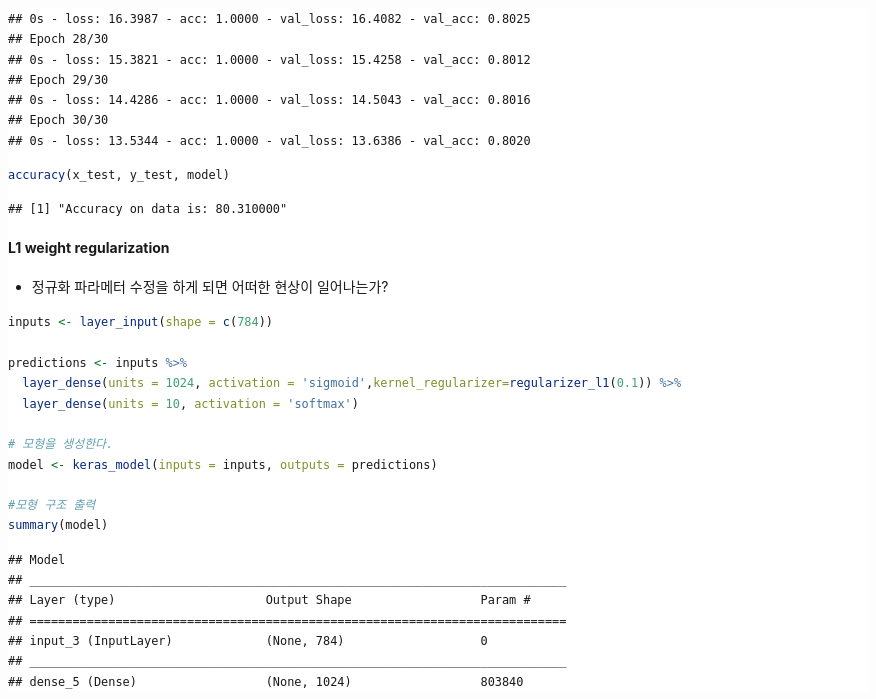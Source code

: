     ## 0s - loss: 16.3987 - acc: 1.0000 - val_loss: 16.4082 - val_acc: 0.8025
    ## Epoch 28/30
    ## 0s - loss: 15.3821 - acc: 1.0000 - val_loss: 15.4258 - val_acc: 0.8012
    ## Epoch 29/30
    ## 0s - loss: 14.4286 - acc: 1.0000 - val_loss: 14.5043 - val_acc: 0.8016
    ## Epoch 30/30
    ## 0s - loss: 13.5344 - acc: 1.0000 - val_loss: 13.6386 - val_acc: 0.8020

``` r
accuracy(x_test, y_test, model)
```

    ## [1] "Accuracy on data is: 80.310000"

#### L1 weight regularization

-   정규화 파라메터 수정을 하게 되면 어떠한 현상이 일어나는가?

``` r
inputs <- layer_input(shape = c(784))
 
predictions <- inputs %>%
  layer_dense(units = 1024, activation = 'sigmoid',kernel_regularizer=regularizer_l1(0.1)) %>% 
  layer_dense(units = 10, activation = 'softmax')

# 모형을 생성한다. 
model <- keras_model(inputs = inputs, outputs = predictions)

#모형 구조 출력 
summary(model)
```

    ## Model
    ## ___________________________________________________________________________
    ## Layer (type)                     Output Shape                  Param #     
    ## ===========================================================================
    ## input_3 (InputLayer)             (None, 784)                   0           
    ## ___________________________________________________________________________
    ## dense_5 (Dense)                  (None, 1024)                  803840      